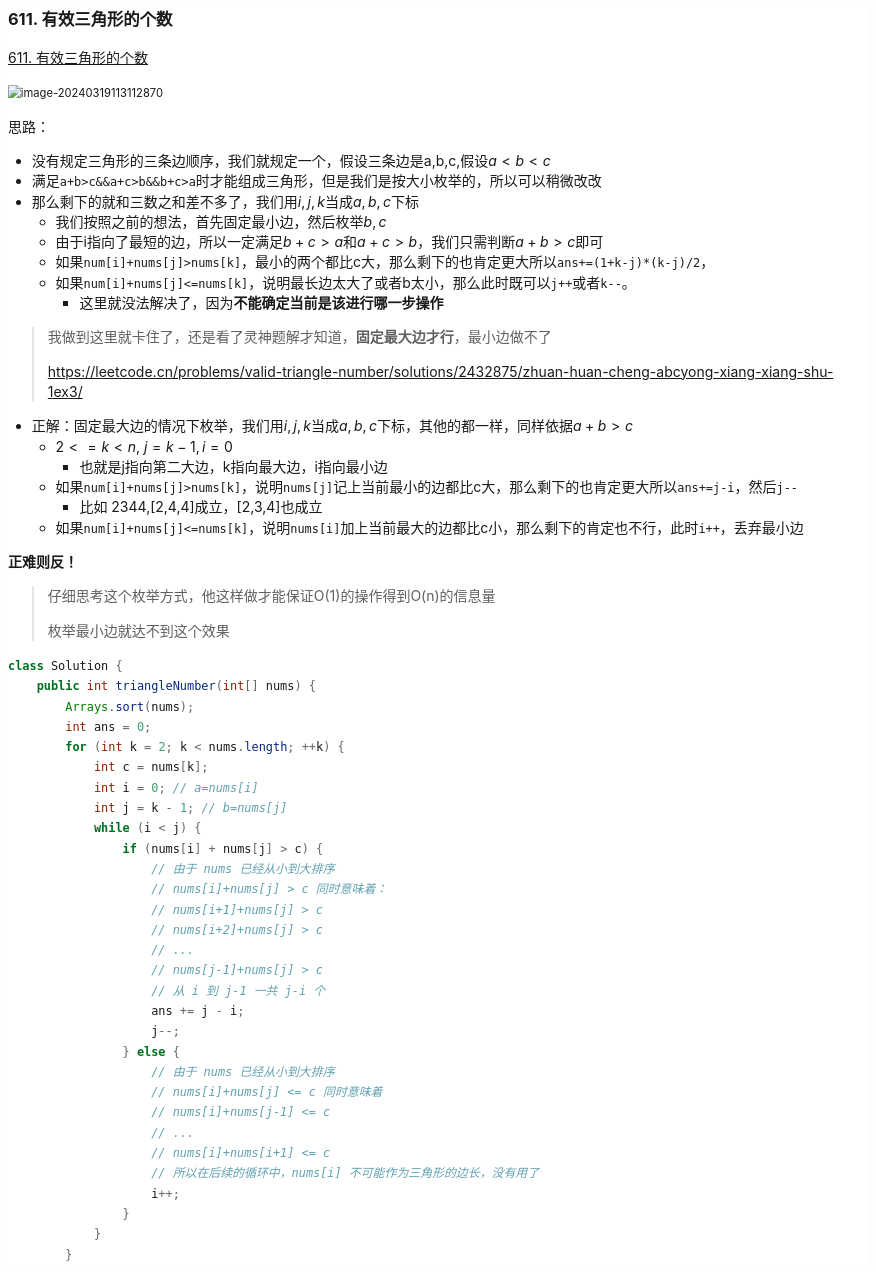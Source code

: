 ### 611. 有效三角形的个数

[611. 有效三角形的个数](https://leetcode.cn/problems/valid-triangle-number/)

<img src="https://typora-1309665611.cos.ap-nanjing.myqcloud.com/typora/image-20240319113112870.png" alt="image-20240319113112870" style="zoom:80%;" />

思路：

- 没有规定三角形的三条边顺序，我们就规定一个，假设三条边是a,b,c,假设$a<b<c$
- 满足`a+b>c&&a+c>b&&b+c>a`时才能组成三角形，但是我们是按大小枚举的，所以可以稍微改改
- 那么剩下的就和三数之和差不多了，我们用$i,j,k$当成$a,b,c$​下标
  - 我们按照之前的想法，首先固定最小边，然后枚举$b,c$
  - 由于i指向了最短的边，所以一定满足$b+c>a$和$a+c>b$，我们只需判断$a+b>c$即可
  - 如果`num[i]+nums[j]>nums[k]`，最小的两个都比c大，那么剩下的也肯定更大所以`ans+=(1+k-j)*(k-j)/2`，
  - 如果`num[i]+nums[j]<=nums[k]`，说明最长边太大了或者b太小，那么此时既可以`j++`或者`k--`。
    - 这里就没法解决了，因为**不能确定当前是该进行哪一步操作**

> 我做到这里就卡住了，还是看了灵神题解才知道，**固定最大边才行**，最小边做不了
>
> https://leetcode.cn/problems/valid-triangle-number/solutions/2432875/zhuan-huan-cheng-abcyong-xiang-xiang-shu-1ex3/

- 正解：固定最大边的情况下枚举，我们用$i,j,k$当成$a,b,c$下标，其他的都一样，同样依据$a+b>c$ 
  - $2<=k<n$​,  $j=k-1,i=0$
    - 也就是j指向第二大边，k指向最大边，i指向最小边
  - 如果`num[i]+nums[j]>nums[k]`，说明`nums[j]`记上当前最小的边都比c大，那么剩下的也肯定更大所以`ans+=j-i`，然后`j--`
    - 比如 2344,[2,4,4]成立，[2,3,4]也成立
  - 如果`num[i]+nums[j]<=nums[k]`，说明`nums[i]`加上当前最大的边都比c小，那么剩下的肯定也不行，此时`i++`，丢弃最小边

**正难则反！**

> 仔细思考这个枚举方式，他这样做才能保证O(1)的操作得到O(n)的信息量
>
> 枚举最小边就达不到这个效果

```java
class Solution {
    public int triangleNumber(int[] nums) {
        Arrays.sort(nums);
        int ans = 0;
        for (int k = 2; k < nums.length; ++k) {
            int c = nums[k];
            int i = 0; // a=nums[i]
            int j = k - 1; // b=nums[j]
            while (i < j) {
                if (nums[i] + nums[j] > c) {
                    // 由于 nums 已经从小到大排序
                    // nums[i]+nums[j] > c 同时意味着：
                    // nums[i+1]+nums[j] > c
                    // nums[i+2]+nums[j] > c
                    // ...
                    // nums[j-1]+nums[j] > c
                    // 从 i 到 j-1 一共 j-i 个
                    ans += j - i;
                    j--;
                } else {
                    // 由于 nums 已经从小到大排序
                    // nums[i]+nums[j] <= c 同时意味着
                    // nums[i]+nums[j-1] <= c
                    // ...
                    // nums[i]+nums[i+1] <= c
                    // 所以在后续的循环中，nums[i] 不可能作为三角形的边长，没有用了
                    i++;
                }
            }
        }
```